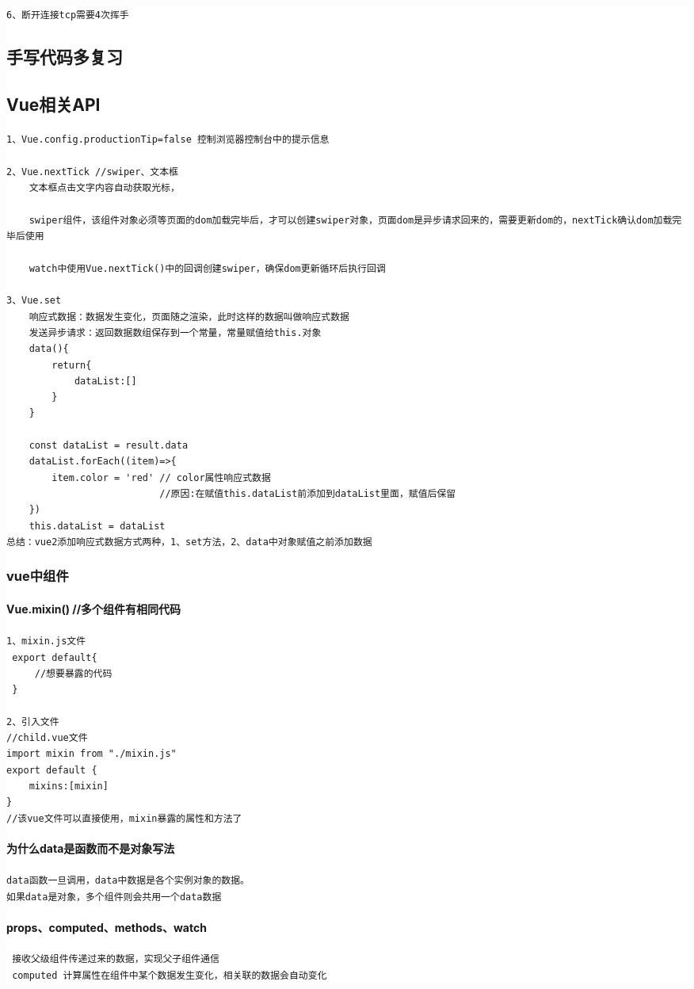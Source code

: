     6、断开连接tcp需要4次挥手    


## 手写代码多复习

## Vue相关API
    1、Vue.config.productionTip=false 控制浏览器控制台中的提示信息

    2、Vue.nextTick //swiper、文本框
        文本框点击文字内容自动获取光标，

        swiper组件，该组件对象必须等页面的dom加载完毕后，才可以创建swiper对象，页面dom是异步请求回来的，需要更新dom的，nextTick确认dom加载完毕后使用

        watch中使用Vue.nextTick()中的回调创建swiper，确保dom更新循环后执行回调

    3、Vue.set
        响应式数据：数据发生变化，页面随之渲染，此时这样的数据叫做响应式数据
        发送异步请求：返回数据数组保存到一个常量，常量赋值给this.对象 
        data(){
            return{
                dataList:[]
            }
        }

        const dataList = result.data
        dataList.forEach((item)=>{
            item.color = 'red' // color属性响应式数据
                               //原因:在赋值this.dataList前添加到dataList里面，赋值后保留
        }) 
        this.dataList = dataList
    总结：vue2添加响应式数据方式两种，1、set方法，2、data中对象赋值之前添加数据    

### vue中组件
#### Vue.mixin() //多个组件有相同代码   

    1、mixin.js文件
     export default{
         //想要暴露的代码
     }   

    2、引入文件
    //child.vue文件
    import mixin from "./mixin.js"
    export default {
        mixins:[mixin]
    }
    //该vue文件可以直接使用，mixin暴露的属性和方法了

#### 为什么data是函数而不是对象写法
    data函数一旦调用，data中数据是各个实例对象的数据。
    如果data是对象，多个组件则会共用一个data数据

#### props、computed、methods、watch
     接收父级组件传递过来的数据，实现父子组件通信
     computed 计算属性在组件中某个数据发生变化，相关联的数据会自动变化
